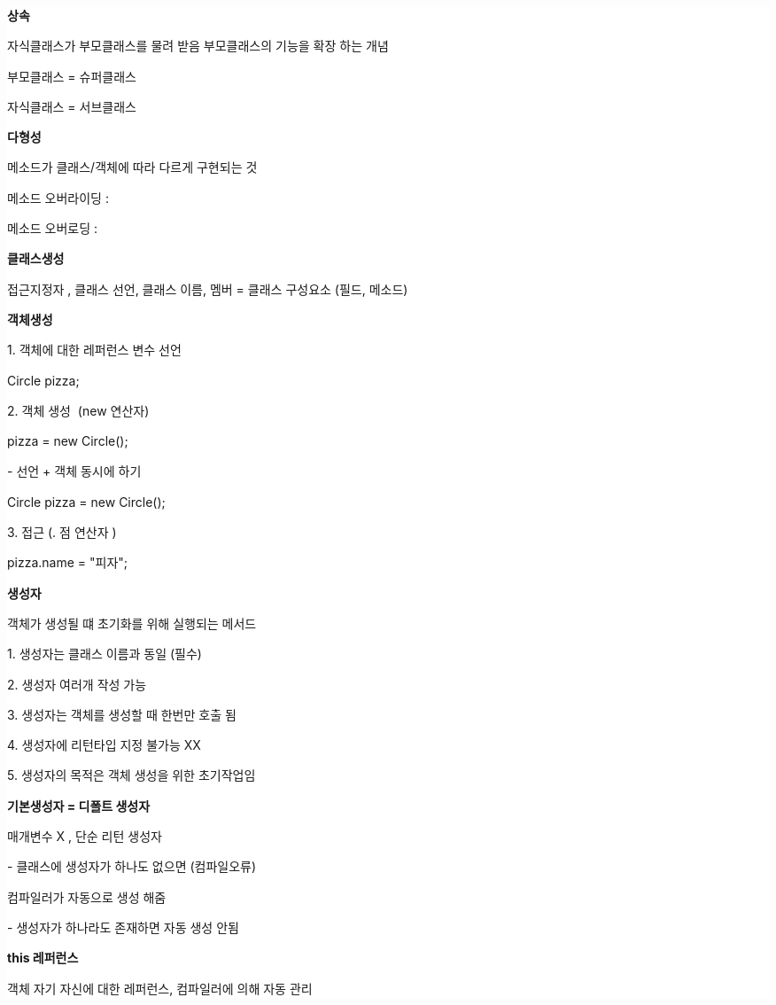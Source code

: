 **상속**

자식클래스가 부모클래스를 물려 받음 부모클래스의 기능을 확장 하는 개념

부모클래스 = 슈퍼클래스

자식클래스 = 서브클래스

**다형성**

메소드가 클래스/객체에 따라 다르게 구현되는 것

메소드 오버라이딩 :

메소드 오버로딩 :

**클래스생성**

접근지정자 , 클래스 선언, 클래스 이름, 멤버 = 클래스 구성요소 (필드, 메소드)

**객체생성**

1\. 객체에 대한 레퍼런스 변수 선언 

Circle pizza;

2\. 객체 생성  (new 연산자)

pizza = new Circle();

\- 선언 + 객체 동시에 하기

Circle pizza = new Circle();

3\. 접근 (. 점 연산자 )

pizza.name = "피자";

**생성자**

객체가 생성될 떄 초기화를 위해 실행되는 메서드

1\. 생성자는 클래스 이름과 동일 (필수)

2\. 생성자 여러개 작성 가능

3\. 생성자는 객체를 생성할 때 한번만 호출 됨

4\. 생성자에 리턴타입 지정 불가능 XX

5\. 생성자의 목적은 객체 생성을 위한 초기작업임

**기본생성자 = 디폴트 생성자**

매개변수 X , 단순 리턴 생성자

\- 클래스에 생성자가 하나도 없으면 (컴파일오류)

컴파일러가 자동으로 생성 해줌

\- 생성자가 하나라도 존재하면 자동 생성 안됨 

**this 레퍼런스**

객체 자기 자신에 대한 레퍼런스, 컴파일러에 의해 자동 관리
